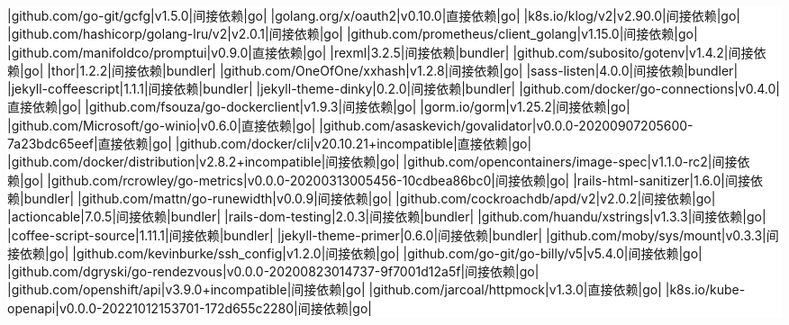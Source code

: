 |github.com/go-git/gcfg|v1.5.0|间接依赖|go|
|golang.org/x/oauth2|v0.10.0|直接依赖|go|
|k8s.io/klog/v2|v2.90.0|间接依赖|go|
|github.com/hashicorp/golang-lru/v2|v2.0.1|间接依赖|go|
|github.com/prometheus/client_golang|v1.15.0|间接依赖|go|
|github.com/manifoldco/promptui|v0.9.0|直接依赖|go|
|rexml|3.2.5|间接依赖|bundler|
|github.com/subosito/gotenv|v1.4.2|间接依赖|go|
|thor|1.2.2|间接依赖|bundler|
|github.com/OneOfOne/xxhash|v1.2.8|间接依赖|go|
|sass-listen|4.0.0|间接依赖|bundler|
|jekyll-coffeescript|1.1.1|间接依赖|bundler|
|jekyll-theme-dinky|0.2.0|间接依赖|bundler|
|github.com/docker/go-connections|v0.4.0|直接依赖|go|
|github.com/fsouza/go-dockerclient|v1.9.3|间接依赖|go|
|gorm.io/gorm|v1.25.2|间接依赖|go|
|github.com/Microsoft/go-winio|v0.6.0|直接依赖|go|
|github.com/asaskevich/govalidator|v0.0.0-20200907205600-7a23bdc65eef|直接依赖|go|
|github.com/docker/cli|v20.10.21+incompatible|直接依赖|go|
|github.com/docker/distribution|v2.8.2+incompatible|间接依赖|go|
|github.com/opencontainers/image-spec|v1.1.0-rc2|间接依赖|go|
|github.com/rcrowley/go-metrics|v0.0.0-20200313005456-10cdbea86bc0|间接依赖|go|
|rails-html-sanitizer|1.6.0|间接依赖|bundler|
|github.com/mattn/go-runewidth|v0.0.9|间接依赖|go|
|github.com/cockroachdb/apd/v2|v2.0.2|间接依赖|go|
|actioncable|7.0.5|间接依赖|bundler|
|rails-dom-testing|2.0.3|间接依赖|bundler|
|github.com/huandu/xstrings|v1.3.3|间接依赖|go|
|coffee-script-source|1.11.1|间接依赖|bundler|
|jekyll-theme-primer|0.6.0|间接依赖|bundler|
|github.com/moby/sys/mount|v0.3.3|间接依赖|go|
|github.com/kevinburke/ssh_config|v1.2.0|间接依赖|go|
|github.com/go-git/go-billy/v5|v5.4.0|间接依赖|go|
|github.com/dgryski/go-rendezvous|v0.0.0-20200823014737-9f7001d12a5f|间接依赖|go|
|github.com/openshift/api|v3.9.0+incompatible|间接依赖|go|
|github.com/jarcoal/httpmock|v1.3.0|直接依赖|go|
|k8s.io/kube-openapi|v0.0.0-20221012153701-172d655c2280|间接依赖|go|